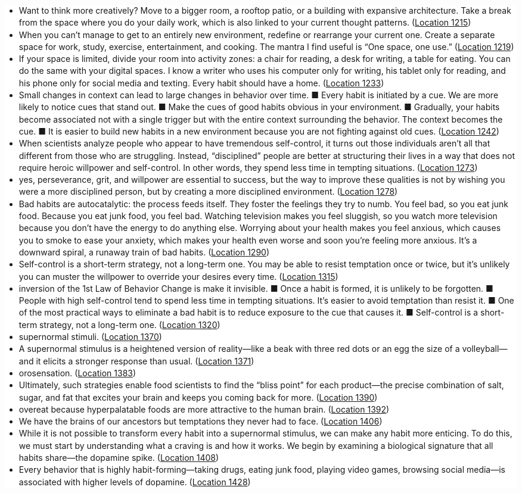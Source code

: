 - Want to think more creatively? Move to a bigger room, a rooftop patio, or a building with expansive architecture. Take a break from the space where you do your daily work, which is also linked to your current thought patterns. ([Location 1215](https://readwise.io/to_kindle?action=open&asin=B01N5AX61W&location=1215))
- When you can’t manage to get to an entirely new environment, redefine or rearrange your current one. Create a separate space for work, study, exercise, entertainment, and cooking. The mantra I find useful is “One space, one use.” ([Location 1219](https://readwise.io/to_kindle?action=open&asin=B01N5AX61W&location=1219))
- If your space is limited, divide your room into activity zones: a chair for reading, a desk for writing, a table for eating. You can do the same with your digital spaces. I know a writer who uses his computer only for writing, his tablet only for reading, and his phone only for social media and texting. Every habit should have a home. ([Location 1233](https://readwise.io/to_kindle?action=open&asin=B01N5AX61W&location=1233))
- Small changes in context can lead to large changes in behavior over time. ■ Every habit is initiated by a cue. We are more likely to notice cues that stand out. ■ Make the cues of good habits obvious in your environment. ■ Gradually, your habits become associated not with a single trigger but with the entire context surrounding the behavior. The context becomes the cue. ■ It is easier to build new habits in a new environment because you are not fighting against old cues. ([Location 1242](https://readwise.io/to_kindle?action=open&asin=B01N5AX61W&location=1242))
- When scientists analyze people who appear to have tremendous self-control, it turns out those individuals aren’t all that different from those who are struggling. Instead, “disciplined” people are better at structuring their lives in a way that does not require heroic willpower and self-control. In other words, they spend less time in tempting situations. ([Location 1273](https://readwise.io/to_kindle?action=open&asin=B01N5AX61W&location=1273))
- yes, perseverance, grit, and willpower are essential to success, but the way to improve these qualities is not by wishing you were a more disciplined person, but by creating a more disciplined environment. ([Location 1278](https://readwise.io/to_kindle?action=open&asin=B01N5AX61W&location=1278))
- Bad habits are autocatalytic: the process feeds itself. They foster the feelings they try to numb. You feel bad, so you eat junk food. Because you eat junk food, you feel bad. Watching television makes you feel sluggish, so you watch more television because you don’t have the energy to do anything else. Worrying about your health makes you feel anxious, which causes you to smoke to ease your anxiety, which makes your health even worse and soon you’re feeling more anxious. It’s a downward spiral, a runaway train of bad habits. ([Location 1290](https://readwise.io/to_kindle?action=open&asin=B01N5AX61W&location=1290))
- Self-control is a short-term strategy, not a long-term one. You may be able to resist temptation once or twice, but it’s unlikely you can muster the willpower to override your desires every time. ([Location 1315](https://readwise.io/to_kindle?action=open&asin=B01N5AX61W&location=1315))
- inversion of the 1st Law of Behavior Change is make it invisible. ■ Once a habit is formed, it is unlikely to be forgotten. ■ People with high self-control tend to spend less time in tempting situations. It’s easier to avoid temptation than resist it. ■ One of the most practical ways to eliminate a bad habit is to reduce exposure to the cue that causes it. ■ Self-control is a short-term strategy, not a long-term one. ([Location 1320](https://readwise.io/to_kindle?action=open&asin=B01N5AX61W&location=1320))
- supernormal stimuli. ([Location 1370](https://readwise.io/to_kindle?action=open&asin=B01N5AX61W&location=1370))
- A supernormal stimulus is a heightened version of reality—like a beak with three red dots or an egg the size of a volleyball—and it elicits a stronger response than usual. ([Location 1371](https://readwise.io/to_kindle?action=open&asin=B01N5AX61W&location=1371))
- orosensation. ([Location 1383](https://readwise.io/to_kindle?action=open&asin=B01N5AX61W&location=1383))
- Ultimately, such strategies enable food scientists to find the “bliss point” for each product—the precise combination of salt, sugar, and fat that excites your brain and keeps you coming back for more. ([Location 1390](https://readwise.io/to_kindle?action=open&asin=B01N5AX61W&location=1390))
- overeat because hyperpalatable foods are more attractive to the human brain. ([Location 1392](https://readwise.io/to_kindle?action=open&asin=B01N5AX61W&location=1392))
- We have the brains of our ancestors but temptations they never had to face. ([Location 1406](https://readwise.io/to_kindle?action=open&asin=B01N5AX61W&location=1406))
- While it is not possible to transform every habit into a supernormal stimulus, we can make any habit more enticing. To do this, we must start by understanding what a craving is and how it works. We begin by examining a biological signature that all habits share—the dopamine spike. ([Location 1408](https://readwise.io/to_kindle?action=open&asin=B01N5AX61W&location=1408))
- Every behavior that is highly habit-forming—taking drugs, eating junk food, playing video games, browsing social media—is associated with higher levels of dopamine. ([Location 1428](https://readwise.io/to_kindle?action=open&asin=B01N5AX61W&location=1428))